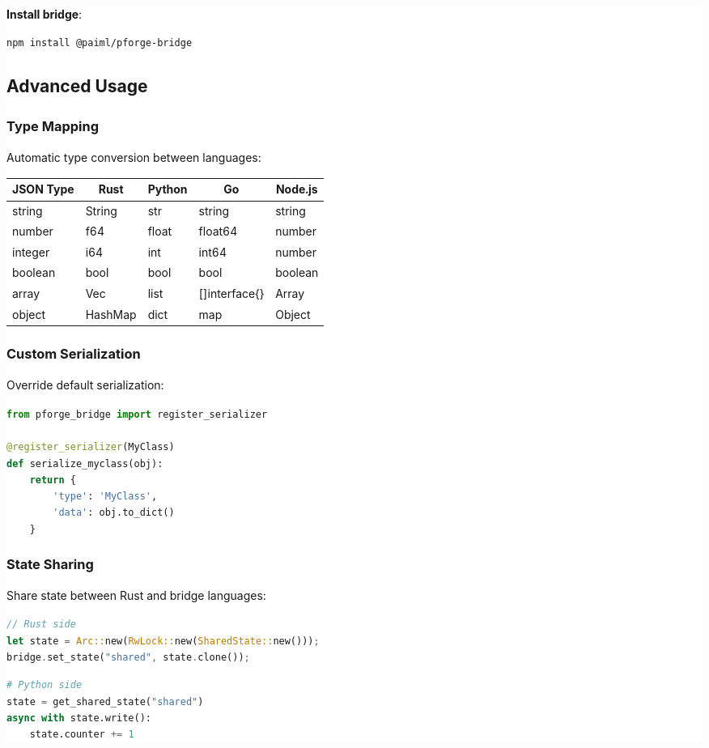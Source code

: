 **Install bridge**:
```bash
npm install @paiml/pforge-bridge
```

## Advanced Usage

### Type Mapping

Automatic type conversion between languages:

| JSON Type | Rust | Python | Go | Node.js |
|-----------|------|--------|----|---------|
| string | String | str | string | string |
| number | f64 | float | float64 | number |
| integer | i64 | int | int64 | number |
| boolean | bool | bool | bool | boolean |
| array | Vec<T> | list | []interface{} | Array |
| object | HashMap | dict | map | Object |

### Custom Serialization

Override default serialization:

```python
from pforge_bridge import register_serializer

@register_serializer(MyClass)
def serialize_myclass(obj):
    return {
        'type': 'MyClass',
        'data': obj.to_dict()
    }
```

### State Sharing

Share state between Rust and bridge languages:

```rust
// Rust side
let state = Arc::new(RwLock::new(SharedState::new()));
bridge.set_state("shared", state.clone());
```

```python
# Python side
state = get_shared_state("shared")
async with state.write():
    state.counter += 1
```
